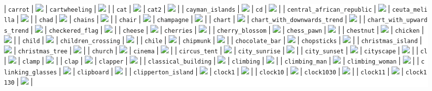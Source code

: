 | `carrot` | <img width="20" src="https://github.githubassets.com/images/icons/emoji/unicode/1f955.png?v8"> | `cartwheeling` | <img width="20" src="https://github.githubassets.com/images/icons/emoji/unicode/1f938.png?v8"> |
| `cat` | <img width="20" src="https://github.githubassets.com/images/icons/emoji/unicode/1f431.png?v8"> | `cat2` | <img width="20" src="https://github.githubassets.com/images/icons/emoji/unicode/1f408.png?v8"> |
| `cayman_islands` | <img width="20" src="https://github.githubassets.com/images/icons/emoji/unicode/1f1f0-1f1fe.png?v8"> | `cd` | <img width="20" src="https://github.githubassets.com/images/icons/emoji/unicode/1f4bf.png?v8"> |
| `central_african_republic` | <img width="20" src="https://github.githubassets.com/images/icons/emoji/unicode/1f1e8-1f1eb.png?v8"> | `ceuta_melilla` | <img width="20" src="https://github.githubassets.com/images/icons/emoji/unicode/1f1ea-1f1e6.png?v8"> |
| `chad` | <img width="20" src="https://github.githubassets.com/images/icons/emoji/unicode/1f1f9-1f1e9.png?v8"> | `chains` | <img width="20" src="https://github.githubassets.com/images/icons/emoji/unicode/26d3.png?v8"> |
| `chair` | <img width="20" src="https://github.githubassets.com/images/icons/emoji/unicode/1fa91.png?v8"> | `champagne` | <img width="20" src="https://github.githubassets.com/images/icons/emoji/unicode/1f37e.png?v8"> |
| `chart` | <img width="20" src="https://github.githubassets.com/images/icons/emoji/unicode/1f4b9.png?v8"> | `chart_with_downwards_trend` | <img width="20" src="https://github.githubassets.com/images/icons/emoji/unicode/1f4c9.png?v8"> |
| `chart_with_upwards_trend` | <img width="20" src="https://github.githubassets.com/images/icons/emoji/unicode/1f4c8.png?v8"> | `checkered_flag` | <img width="20" src="https://github.githubassets.com/images/icons/emoji/unicode/1f3c1.png?v8"> |
| `cheese` | <img width="20" src="https://github.githubassets.com/images/icons/emoji/unicode/1f9c0.png?v8"> | `cherries` | <img width="20" src="https://github.githubassets.com/images/icons/emoji/unicode/1f352.png?v8"> |
| `cherry_blossom` | <img width="20" src="https://github.githubassets.com/images/icons/emoji/unicode/1f338.png?v8"> | `chess_pawn` | <img width="20" src="https://github.githubassets.com/images/icons/emoji/unicode/265f.png?v8"> |
| `chestnut` | <img width="20" src="https://github.githubassets.com/images/icons/emoji/unicode/1f330.png?v8"> | `chicken` | <img width="20" src="https://github.githubassets.com/images/icons/emoji/unicode/1f414.png?v8"> |
| `child` | <img width="20" src="https://github.githubassets.com/images/icons/emoji/unicode/1f9d2.png?v8"> | `children_crossing` | <img width="20" src="https://github.githubassets.com/images/icons/emoji/unicode/1f6b8.png?v8"> |
| `chile` | <img width="20" src="https://github.githubassets.com/images/icons/emoji/unicode/1f1e8-1f1f1.png?v8"> | `chipmunk` | <img width="20" src="https://github.githubassets.com/images/icons/emoji/unicode/1f43f.png?v8"> |
| `chocolate_bar` | <img width="20" src="https://github.githubassets.com/images/icons/emoji/unicode/1f36b.png?v8"> | `chopsticks` | <img width="20" src="https://github.githubassets.com/images/icons/emoji/unicode/1f962.png?v8"> |
| `christmas_island` | <img width="20" src="https://github.githubassets.com/images/icons/emoji/unicode/1f1e8-1f1fd.png?v8"> | `christmas_tree` | <img width="20" src="https://github.githubassets.com/images/icons/emoji/unicode/1f384.png?v8"> |
| `church` | <img width="20" src="https://github.githubassets.com/images/icons/emoji/unicode/26ea.png?v8"> | `cinema` | <img width="20" src="https://github.githubassets.com/images/icons/emoji/unicode/1f3a6.png?v8"> |
| `circus_tent` | <img width="20" src="https://github.githubassets.com/images/icons/emoji/unicode/1f3aa.png?v8"> | `city_sunrise` | <img width="20" src="https://github.githubassets.com/images/icons/emoji/unicode/1f307.png?v8"> |
| `city_sunset` | <img width="20" src="https://github.githubassets.com/images/icons/emoji/unicode/1f306.png?v8"> | `cityscape` | <img width="20" src="https://github.githubassets.com/images/icons/emoji/unicode/1f3d9.png?v8"> |
| `cl` | <img width="20" src="https://github.githubassets.com/images/icons/emoji/unicode/1f191.png?v8"> | `clamp` | <img width="20" src="https://github.githubassets.com/images/icons/emoji/unicode/1f5dc.png?v8"> |
| `clap` | <img width="20" src="https://github.githubassets.com/images/icons/emoji/unicode/1f44f.png?v8"> | `clapper` | <img width="20" src="https://github.githubassets.com/images/icons/emoji/unicode/1f3ac.png?v8"> |
| `classical_building` | <img width="20" src="https://github.githubassets.com/images/icons/emoji/unicode/1f3db.png?v8"> | `climbing` | <img width="20" src="https://github.githubassets.com/images/icons/emoji/unicode/1f9d7.png?v8"> |
| `climbing_man` | <img width="20" src="https://github.githubassets.com/images/icons/emoji/unicode/1f9d7-2642.png?v8"> | `climbing_woman` | <img width="20" src="https://github.githubassets.com/images/icons/emoji/unicode/1f9d7-2640.png?v8"> |
| `clinking_glasses` | <img width="20" src="https://github.githubassets.com/images/icons/emoji/unicode/1f942.png?v8"> | `clipboard` | <img width="20" src="https://github.githubassets.com/images/icons/emoji/unicode/1f4cb.png?v8"> |
| `clipperton_island` | <img width="20" src="https://github.githubassets.com/images/icons/emoji/unicode/1f1e8-1f1f5.png?v8"> | `clock1` | <img width="20" src="https://github.githubassets.com/images/icons/emoji/unicode/1f550.png?v8"> |
| `clock10` | <img width="20" src="https://github.githubassets.com/images/icons/emoji/unicode/1f559.png?v8"> | `clock1030` | <img width="20" src="https://github.githubassets.com/images/icons/emoji/unicode/1f565.png?v8"> |
| `clock11` | <img width="20" src="https://github.githubassets.com/images/icons/emoji/unicode/1f55a.png?v8"> | `clock1130` | <img width="20" src="https://github.githubassets.com/images/icons/emoji/unicode/1f566.png?v8"> |